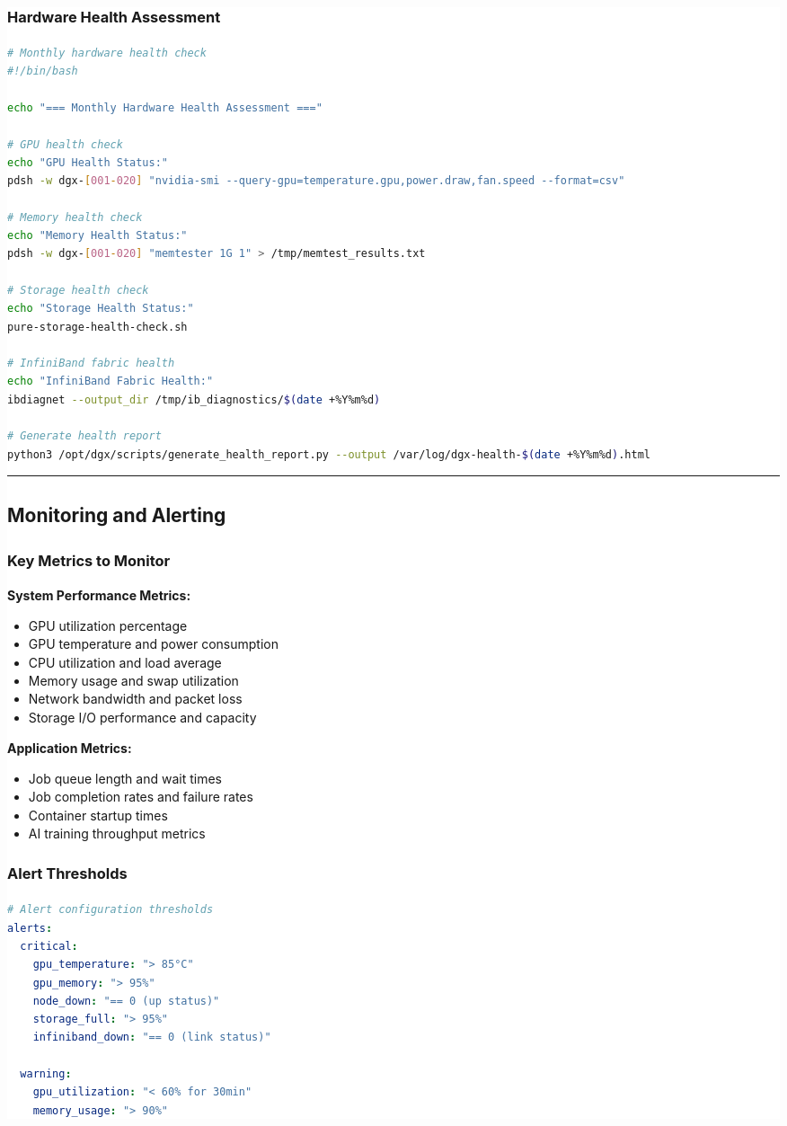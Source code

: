 ### Hardware Health Assessment

```bash
# Monthly hardware health check
#!/bin/bash

echo "=== Monthly Hardware Health Assessment ==="

# GPU health check
echo "GPU Health Status:"
pdsh -w dgx-[001-020] "nvidia-smi --query-gpu=temperature.gpu,power.draw,fan.speed --format=csv"

# Memory health check
echo "Memory Health Status:"
pdsh -w dgx-[001-020] "memtester 1G 1" > /tmp/memtest_results.txt

# Storage health check
echo "Storage Health Status:"
pure-storage-health-check.sh

# InfiniBand fabric health
echo "InfiniBand Fabric Health:"
ibdiagnet --output_dir /tmp/ib_diagnostics/$(date +%Y%m%d)

# Generate health report
python3 /opt/dgx/scripts/generate_health_report.py --output /var/log/dgx-health-$(date +%Y%m%d).html
```

---

## Monitoring and Alerting

### Key Metrics to Monitor

**System Performance Metrics:**
- GPU utilization percentage
- GPU temperature and power consumption
- CPU utilization and load average
- Memory usage and swap utilization
- Network bandwidth and packet loss
- Storage I/O performance and capacity

**Application Metrics:**
- Job queue length and wait times
- Job completion rates and failure rates
- Container startup times
- AI training throughput metrics

### Alert Thresholds

```yaml
# Alert configuration thresholds
alerts:
  critical:
    gpu_temperature: "> 85°C"
    gpu_memory: "> 95%"
    node_down: "== 0 (up status)"
    storage_full: "> 95%"
    infiniband_down: "== 0 (link status)"
  
  warning:
    gpu_utilization: "< 60% for 30min"
    memory_usage: "> 90%"
```
